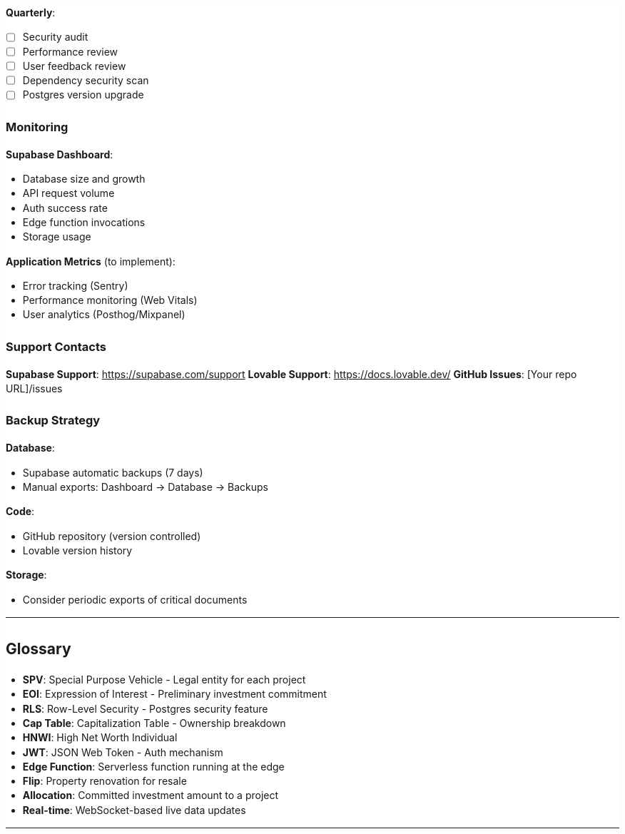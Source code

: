 **Quarterly**:
- [ ] Security audit
- [ ] Performance review
- [ ] User feedback review
- [ ] Dependency security scan
- [ ] Postgres version upgrade

### Monitoring

**Supabase Dashboard**:
- Database size and growth
- API request volume
- Auth success rate
- Edge function invocations
- Storage usage

**Application Metrics** (to implement):
- Error tracking (Sentry)
- Performance monitoring (Web Vitals)
- User analytics (Posthog/Mixpanel)

### Support Contacts

**Supabase Support**: https://supabase.com/support
**Lovable Support**: https://docs.lovable.dev/
**GitHub Issues**: [Your repo URL]/issues

### Backup Strategy

**Database**:
- Supabase automatic backups (7 days)
- Manual exports: Dashboard → Database → Backups

**Code**:
- GitHub repository (version controlled)
- Lovable version history

**Storage**:
- Consider periodic exports of critical documents

---

## Glossary

- **SPV**: Special Purpose Vehicle - Legal entity for each project
- **EOI**: Expression of Interest - Preliminary investment commitment
- **RLS**: Row-Level Security - Postgres security feature
- **Cap Table**: Capitalization Table - Ownership breakdown
- **HNWI**: High Net Worth Individual
- **JWT**: JSON Web Token - Auth mechanism
- **Edge Function**: Serverless function running at the edge
- **Flip**: Property renovation for resale
- **Allocation**: Committed investment amount to a project
- **Real-time**: WebSocket-based live data updates

---